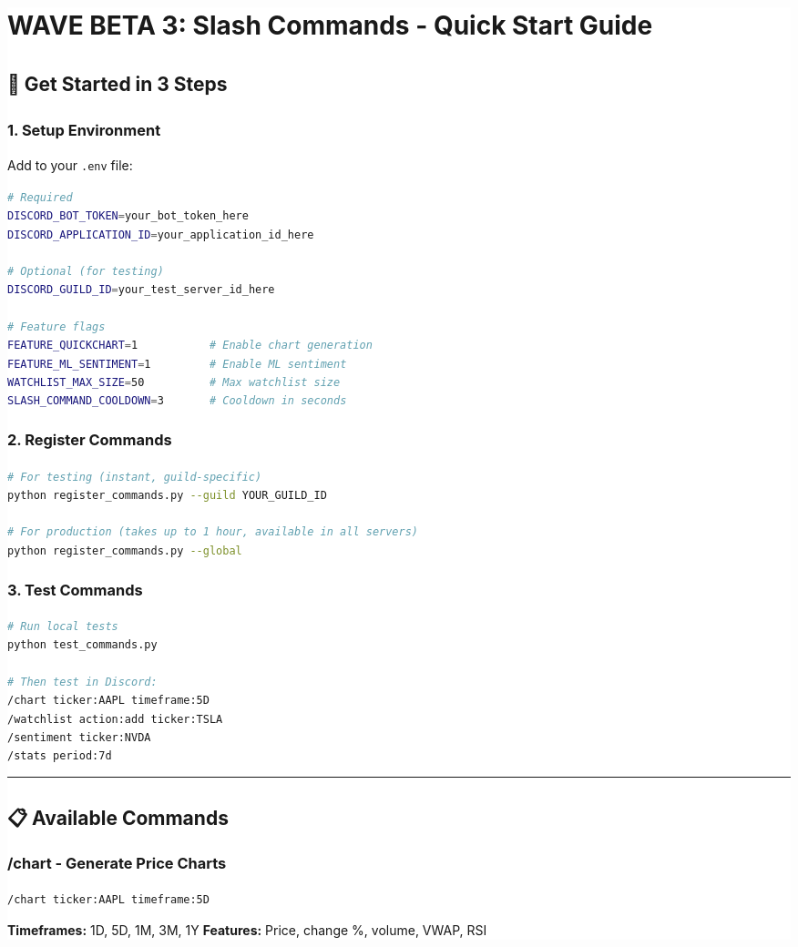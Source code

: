 # WAVE BETA 3: Slash Commands - Quick Start Guide

## 🚀 Get Started in 3 Steps

### 1. Setup Environment

Add to your `.env` file:
```bash
# Required
DISCORD_BOT_TOKEN=your_bot_token_here
DISCORD_APPLICATION_ID=your_application_id_here

# Optional (for testing)
DISCORD_GUILD_ID=your_test_server_id_here

# Feature flags
FEATURE_QUICKCHART=1           # Enable chart generation
FEATURE_ML_SENTIMENT=1         # Enable ML sentiment
WATCHLIST_MAX_SIZE=50          # Max watchlist size
SLASH_COMMAND_COOLDOWN=3       # Cooldown in seconds
```

### 2. Register Commands

```bash
# For testing (instant, guild-specific)
python register_commands.py --guild YOUR_GUILD_ID

# For production (takes up to 1 hour, available in all servers)
python register_commands.py --global
```

### 3. Test Commands

```bash
# Run local tests
python test_commands.py

# Then test in Discord:
/chart ticker:AAPL timeframe:5D
/watchlist action:add ticker:TSLA
/sentiment ticker:NVDA
/stats period:7d
```

---

## 📋 Available Commands

### /chart - Generate Price Charts
```
/chart ticker:AAPL timeframe:5D
```
**Timeframes:** 1D, 5D, 1M, 3M, 1Y
**Features:** Price, change %, volume, VWAP, RSI
